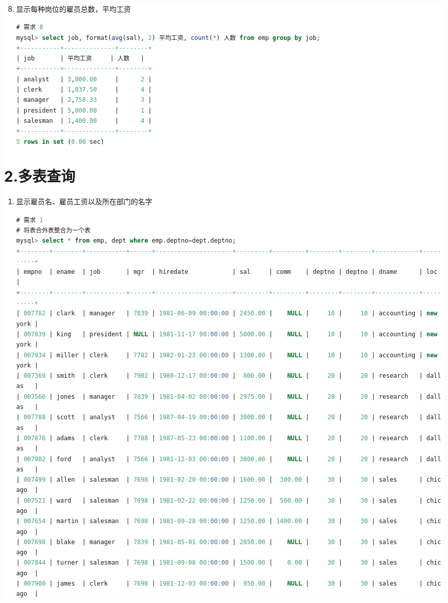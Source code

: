 8.   显示每种岗位的雇员总数，平均工资

     ```sql
     # 需求 8
     mysql> select job, format(avg(sal), 2) 平均工资, count(*) 人数 from emp group by job;
     +-----------+--------------+--------+
     | job       | 平均工资     | 人数   |
     +-----------+--------------+--------+
     | analyst   | 3,000.00     |      2 |
     | clerk     | 1,037.50     |      4 |
     | manager   | 2,758.33     |      3 |
     | president | 5,000.00     |      1 |
     | salesman  | 1,400.00     |      4 |
     +-----------+--------------+--------+
     5 rows in set (0.00 sec)
     ```

# 2.多表查询

1.   显示雇员名、雇员工资以及所在部门的名字

     ```sql
     # 需求 1
     # 将表合外表整合为一个表
     mysql> select * from emp, dept where emp.deptno=dept.deptno;
     +--------+--------+-----------+------+---------------------+---------+---------+--------+--------+------------+----------+
     | empno  | ename  | job       | mgr  | hiredate            | sal     | comm    | deptno | deptno | dname      | loc      |
     +--------+--------+-----------+------+---------------------+---------+---------+--------+--------+------------+----------+
     | 007782 | clark  | manager   | 7839 | 1981-06-09 00:00:00 | 2450.00 |    NULL |     10 |     10 | accounting | new york |
     | 007839 | king   | president | NULL | 1981-11-17 00:00:00 | 5000.00 |    NULL |     10 |     10 | accounting | new york |
     | 007934 | miller | clerk     | 7782 | 1982-01-23 00:00:00 | 1300.00 |    NULL |     10 |     10 | accounting | new york |
     | 007369 | smith  | clerk     | 7902 | 1980-12-17 00:00:00 |  800.00 |    NULL |     20 |     20 | research   | dallas   |
     | 007566 | jones  | manager   | 7839 | 1981-04-02 00:00:00 | 2975.00 |    NULL |     20 |     20 | research   | dallas   |
     | 007788 | scott  | analyst   | 7566 | 1987-04-19 00:00:00 | 3000.00 |    NULL |     20 |     20 | research   | dallas   |
     | 007876 | adams  | clerk     | 7788 | 1987-05-23 00:00:00 | 1100.00 |    NULL |     20 |     20 | research   | dallas   |
     | 007902 | ford   | analyst   | 7566 | 1981-12-03 00:00:00 | 3000.00 |    NULL |     20 |     20 | research   | dallas   |
     | 007499 | allen  | salesman  | 7698 | 1981-02-20 00:00:00 | 1600.00 |  300.00 |     30 |     30 | sales      | chicago  |
     | 007521 | ward   | salesman  | 7698 | 1981-02-22 00:00:00 | 1250.00 |  500.00 |     30 |     30 | sales      | chicago  |
     | 007654 | martin | salesman  | 7698 | 1981-09-28 00:00:00 | 1250.00 | 1400.00 |     30 |     30 | sales      | chicago  |
     | 007698 | blake  | manager   | 7839 | 1981-05-01 00:00:00 | 2850.00 |    NULL |     30 |     30 | sales      | chicago  |
     | 007844 | turner | salesman  | 7698 | 1981-09-08 00:00:00 | 1500.00 |    0.00 |     30 |     30 | sales      | chicago  |
     | 007900 | james  | clerk     | 7698 | 1981-12-03 00:00:00 |  950.00 |    NULL |     30 |     30 | sales      | chicago  |